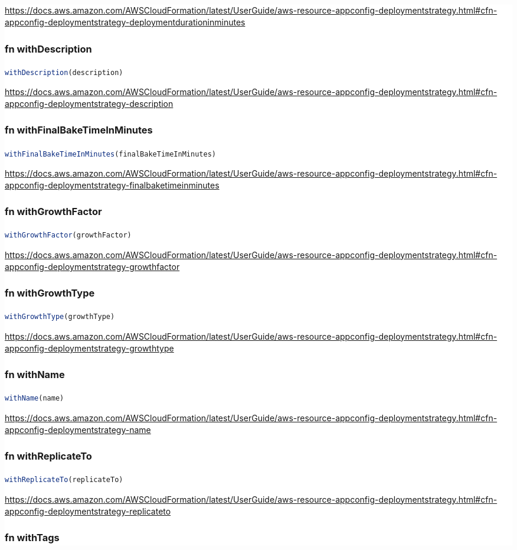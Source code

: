 https://docs.aws.amazon.com/AWSCloudFormation/latest/UserGuide/aws-resource-appconfig-deploymentstrategy.html#cfn-appconfig-deploymentstrategy-deploymentdurationinminutes

### fn withDescription

```ts
withDescription(description)
```

https://docs.aws.amazon.com/AWSCloudFormation/latest/UserGuide/aws-resource-appconfig-deploymentstrategy.html#cfn-appconfig-deploymentstrategy-description

### fn withFinalBakeTimeInMinutes

```ts
withFinalBakeTimeInMinutes(finalBakeTimeInMinutes)
```

https://docs.aws.amazon.com/AWSCloudFormation/latest/UserGuide/aws-resource-appconfig-deploymentstrategy.html#cfn-appconfig-deploymentstrategy-finalbaketimeinminutes

### fn withGrowthFactor

```ts
withGrowthFactor(growthFactor)
```

https://docs.aws.amazon.com/AWSCloudFormation/latest/UserGuide/aws-resource-appconfig-deploymentstrategy.html#cfn-appconfig-deploymentstrategy-growthfactor

### fn withGrowthType

```ts
withGrowthType(growthType)
```

https://docs.aws.amazon.com/AWSCloudFormation/latest/UserGuide/aws-resource-appconfig-deploymentstrategy.html#cfn-appconfig-deploymentstrategy-growthtype

### fn withName

```ts
withName(name)
```

https://docs.aws.amazon.com/AWSCloudFormation/latest/UserGuide/aws-resource-appconfig-deploymentstrategy.html#cfn-appconfig-deploymentstrategy-name

### fn withReplicateTo

```ts
withReplicateTo(replicateTo)
```

https://docs.aws.amazon.com/AWSCloudFormation/latest/UserGuide/aws-resource-appconfig-deploymentstrategy.html#cfn-appconfig-deploymentstrategy-replicateto

### fn withTags
